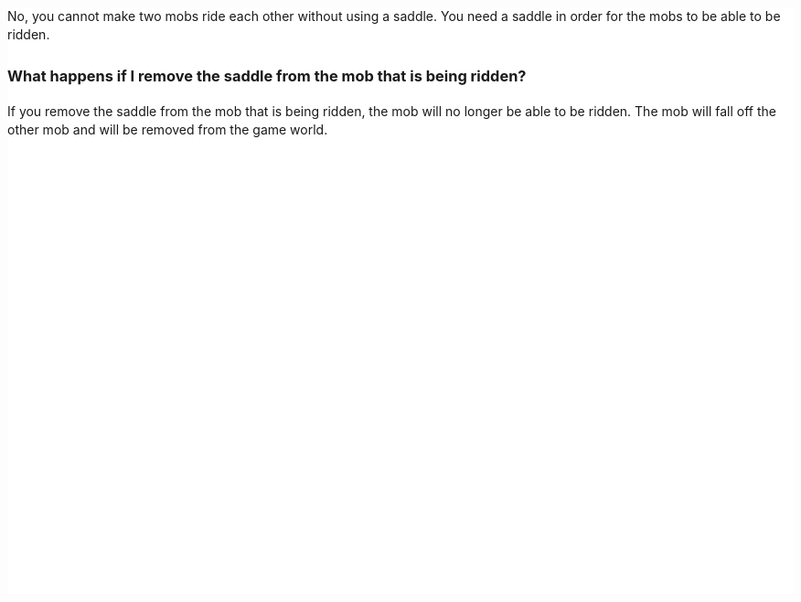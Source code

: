 <p>No, you cannot make two mobs ride each other without using a saddle. You need a saddle in order for the mobs to be able to be ridden.</p>

<h3>What happens if I remove the saddle from the mob that is being ridden?</h3>

<p>If you remove the saddle from the mob that is being ridden, the mob will no longer be able to be ridden. The mob will fall off the other mob and will be removed from the game world.</p>

<div style="position: relative; padding-bottom: 56.25%; overflow: hidden"><iframe src="https://www.youtube.com/embed/-olQznFTHeI" frameborder="0" allow="accelerometer; autoplay; clipboard-write; encrypted-media; gyroscope; picture-in-picture; web-share" allowfullscreen style="position: absolute; top: 0; left: 0; width: 100%; height: 100%;"></iframe>
</div>